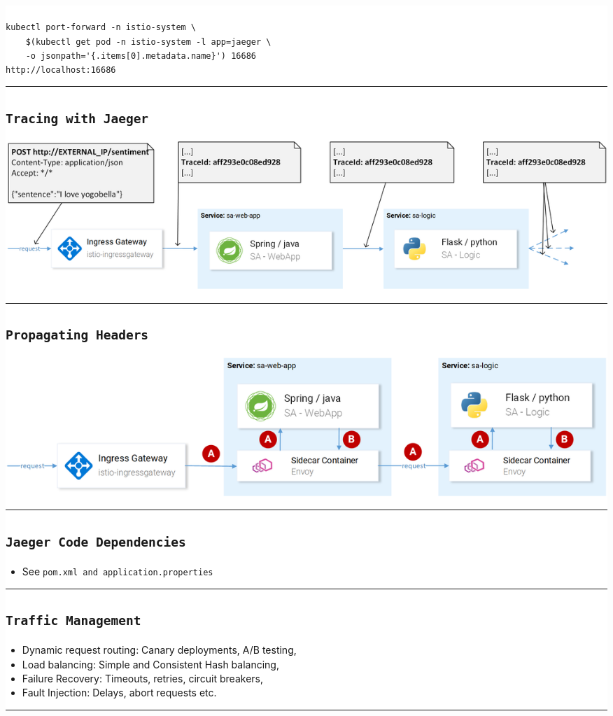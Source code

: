 <section>
<pre><code data-trim data-noescape>
kubectl port-forward -n istio-system \
    $(kubectl get pod -n istio-system -l app=jaeger \
    -o jsonpath='{.items[0].metadata.name}') 16686
http://localhost:16686
</code></pre>
</section>

---

## `Tracing with Jaeger`
![Sample image](../img/istio/tracing.png)

---

## `Propagating Headers`
![Sample image](../img/istio/propagating_headers.png)

---

## `Jaeger Code Dependencies`
* See `pom.xml and application.properties`

---

## `Traffic Management`
* Dynamic request routing: Canary deployments, A/B testing,
* Load balancing: Simple and Consistent Hash balancing,
* Failure Recovery: Timeouts, retries, circuit breakers,
* Fault Injection: Delays, abort requests etc.

---